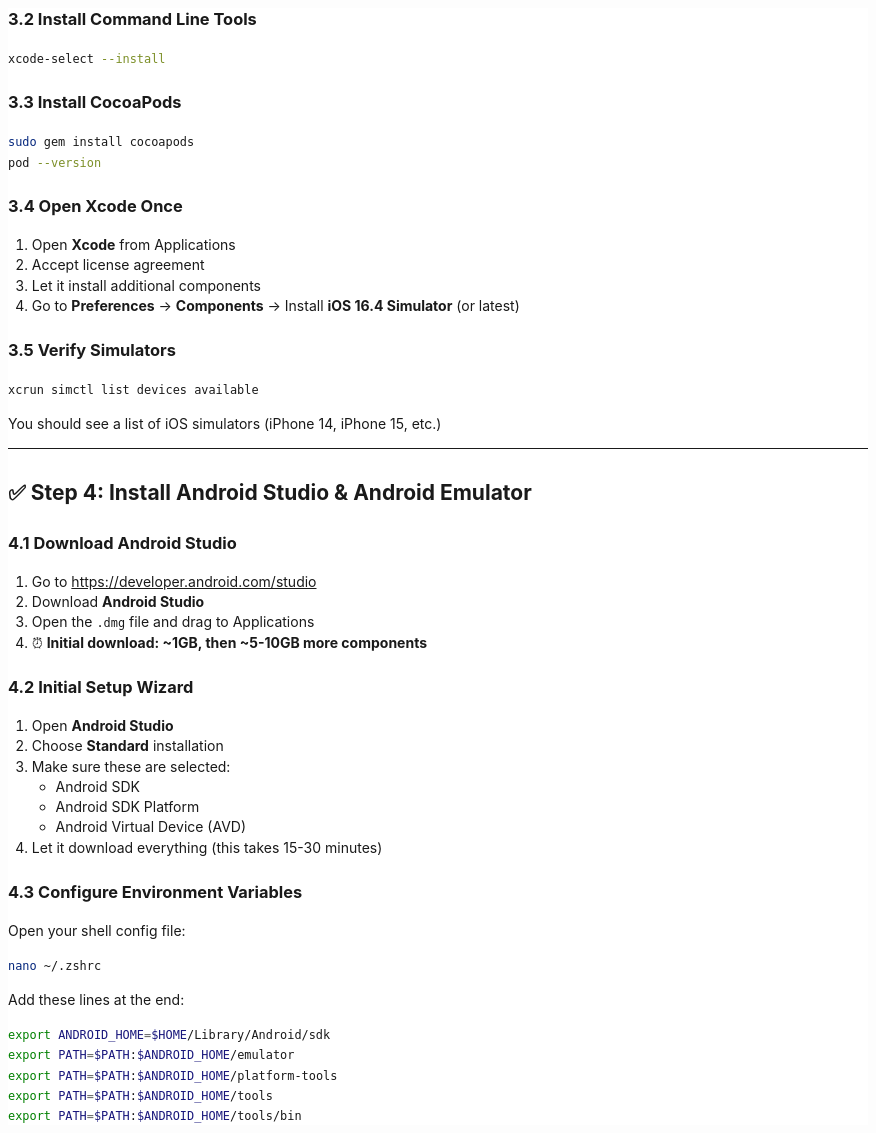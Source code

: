 ### 3.2 Install Command Line Tools
```bash
xcode-select --install
```

### 3.3 Install CocoaPods
```bash
sudo gem install cocoapods
pod --version
```

### 3.4 Open Xcode Once
1. Open **Xcode** from Applications
2. Accept license agreement
3. Let it install additional components
4. Go to **Preferences** → **Components** → Install **iOS 16.4 Simulator** (or latest)

### 3.5 Verify Simulators
```bash
xcrun simctl list devices available
```

You should see a list of iOS simulators (iPhone 14, iPhone 15, etc.)

---

## ✅ Step 4: Install Android Studio & Android Emulator

### 4.1 Download Android Studio
1. Go to https://developer.android.com/studio
2. Download **Android Studio**
3. Open the `.dmg` file and drag to Applications
4. ⏰ **Initial download: ~1GB, then ~5-10GB more components**

### 4.2 Initial Setup Wizard
1. Open **Android Studio**
2. Choose **Standard** installation
3. Make sure these are selected:
   - Android SDK
   - Android SDK Platform
   - Android Virtual Device (AVD)
4. Let it download everything (this takes 15-30 minutes)

### 4.3 Configure Environment Variables
Open your shell config file:
```bash
nano ~/.zshrc
```

Add these lines at the end:
```bash
export ANDROID_HOME=$HOME/Library/Android/sdk
export PATH=$PATH:$ANDROID_HOME/emulator
export PATH=$PATH:$ANDROID_HOME/platform-tools
export PATH=$PATH:$ANDROID_HOME/tools
export PATH=$PATH:$ANDROID_HOME/tools/bin
```
